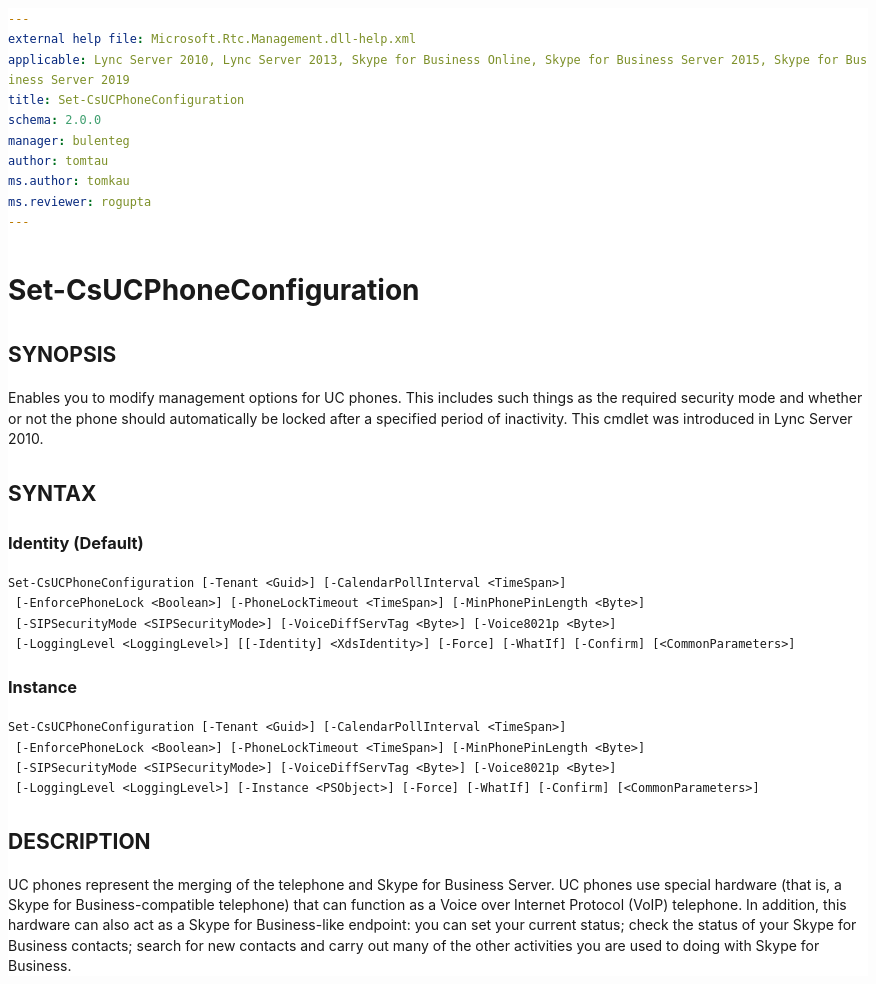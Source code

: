 ```yaml
---
external help file: Microsoft.Rtc.Management.dll-help.xml
applicable: Lync Server 2010, Lync Server 2013, Skype for Business Online, Skype for Business Server 2015, Skype for Business Server 2019
title: Set-CsUCPhoneConfiguration
schema: 2.0.0
manager: bulenteg
author: tomtau
ms.author: tomkau
ms.reviewer: rogupta
---
```


# Set-CsUCPhoneConfiguration

## SYNOPSIS
Enables you to modify management options for UC phones.
This includes such things as the required security mode and whether or not the phone should automatically be locked after a specified period of inactivity.
This cmdlet was introduced in Lync Server 2010.


## SYNTAX

### Identity (Default)
```
Set-CsUCPhoneConfiguration [-Tenant <Guid>] [-CalendarPollInterval <TimeSpan>]
 [-EnforcePhoneLock <Boolean>] [-PhoneLockTimeout <TimeSpan>] [-MinPhonePinLength <Byte>]
 [-SIPSecurityMode <SIPSecurityMode>] [-VoiceDiffServTag <Byte>] [-Voice8021p <Byte>]
 [-LoggingLevel <LoggingLevel>] [[-Identity] <XdsIdentity>] [-Force] [-WhatIf] [-Confirm] [<CommonParameters>]
```

### Instance
```
Set-CsUCPhoneConfiguration [-Tenant <Guid>] [-CalendarPollInterval <TimeSpan>]
 [-EnforcePhoneLock <Boolean>] [-PhoneLockTimeout <TimeSpan>] [-MinPhonePinLength <Byte>]
 [-SIPSecurityMode <SIPSecurityMode>] [-VoiceDiffServTag <Byte>] [-Voice8021p <Byte>]
 [-LoggingLevel <LoggingLevel>] [-Instance <PSObject>] [-Force] [-WhatIf] [-Confirm] [<CommonParameters>]
```


## DESCRIPTION
UC phones represent the merging of the telephone and Skype for Business Server.
UC phones use special hardware (that is, a Skype for Business-compatible telephone) that can function as a Voice over Internet Protocol (VoIP) telephone.
In addition, this hardware can also act as a Skype for Business-like endpoint: you can set your current status; check the status of your Skype for Business contacts; search for new contacts and carry out many of the other activities you are used to doing with Skype for Business.
